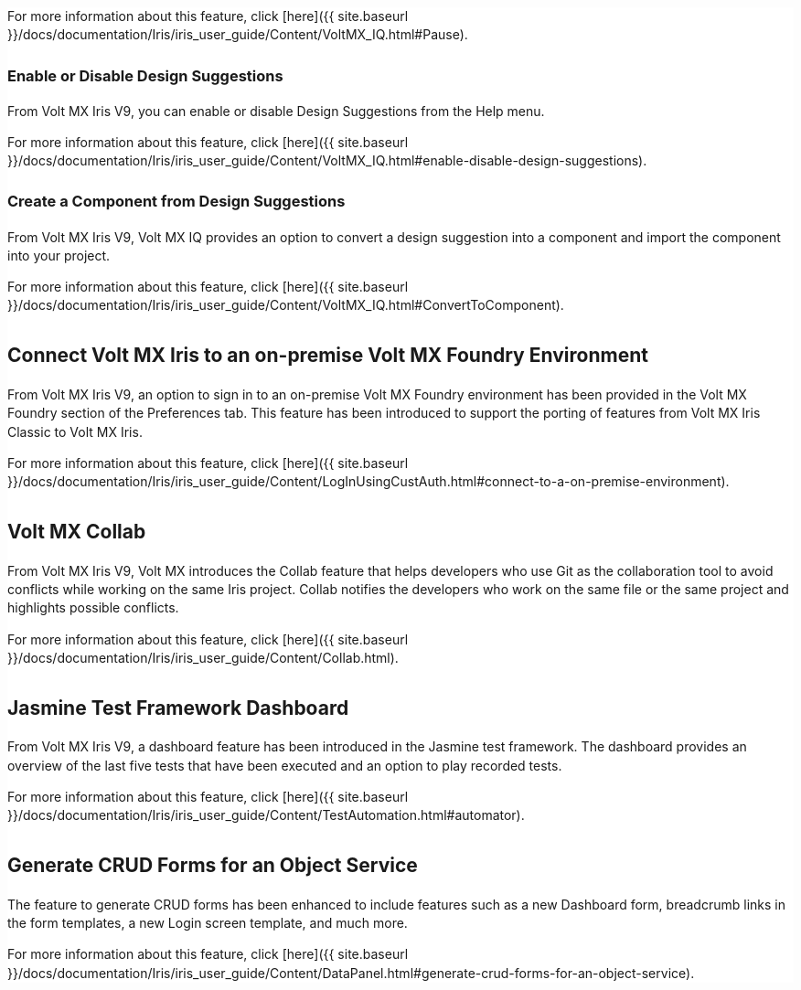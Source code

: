 For more information about this feature, click [here]({{ site.baseurl }}/docs/documentation/Iris/iris_user_guide/Content/VoltMX_IQ.html#Pause).

### Enable or Disable Design Suggestions

From Volt MX Iris V9, you can enable or disable Design Suggestions from the Help menu.

For more information about this feature, click [here]({{ site.baseurl }}/docs/documentation/Iris/iris_user_guide/Content/VoltMX_IQ.html#enable-disable-design-suggestions).

### Create a Component from Design Suggestions

From Volt MX Iris V9, Volt MX IQ provides an option to convert a design suggestion into a component and import the component into your project.

For more information about this feature, click [here]({{ site.baseurl }}/docs/documentation/Iris/iris_user_guide/Content/VoltMX_IQ.html#ConvertToComponent).

Connect Volt MX Iris to an on-premise Volt MX Foundry Environment
----------------------------------------------------------------

From Volt MX Iris V9, an option to sign in to an on-premise Volt MX Foundry environment has been provided in the Volt MX Foundry section of the Preferences tab. This feature has been introduced to support the porting of features from Volt MX Iris Classic to Volt MX Iris.

For more information about this feature, click [here]({{ site.baseurl }}/docs/documentation/Iris/iris_user_guide/Content/LogInUsingCustAuth.html#connect-to-a-on-premise-environment).

Volt MX  Collab
-----------

From Volt MX Iris V9, Volt MX introduces the Collab feature that helps developers who use Git as the collaboration tool to avoid conflicts while working on the same Iris project. Collab notifies the developers who work on the same file or the same project and highlights possible conflicts.

For more information about this feature, click [here]({{ site.baseurl }}/docs/documentation/Iris/iris_user_guide/Content/Collab.html).

Jasmine Test Framework Dashboard
--------------------------------

From Volt MX Iris V9, a dashboard feature has been introduced in the Jasmine test framework. The dashboard provides an overview of the last five tests that have been executed and an option to play recorded tests.

For more information about this feature, click [here]({{ site.baseurl }}/docs/documentation/Iris/iris_user_guide/Content/TestAutomation.html#automator).

Generate CRUD Forms for an Object Service
-----------------------------------------

The feature to generate CRUD forms has been enhanced to include features such as a new Dashboard form, breadcrumb links in the form templates, a new Login screen template, and much more.

For more information about this feature, click [here]({{ site.baseurl }}/docs/documentation/Iris/iris_user_guide/Content/DataPanel.html#generate-crud-forms-for-an-object-service).
